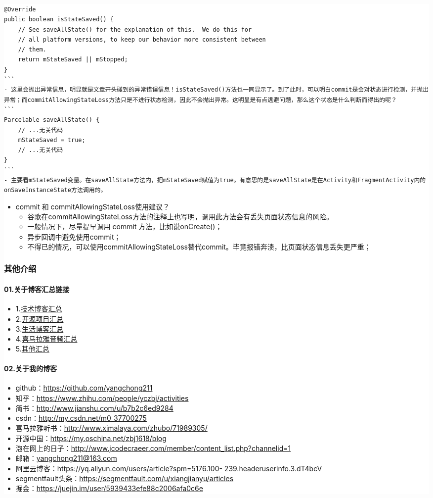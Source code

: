     @Override
    public boolean isStateSaved() {
        // See saveAllState() for the explanation of this.  We do this for
        // all platform versions, to keep our behavior more consistent between
        // them.
        return mStateSaved || mStopped;
    }
    ```
    - 这里会抛出异常信息，明显就是文章开头碰到的异常错误信息！isStateSaved()方法也一同显示了。到了此时，可以明白commit是会对状态进行检测，并抛出异常；而commitAllowingStateLoss方法只是不进行状态检测，因此不会抛出异常。这明显是有点逃避问题，那么这个状态是什么判断而得出的呢？
    ```
    Parcelable saveAllState() {
        // ...无关代码
        mStateSaved = true;
        // ...无关代码
    }
    ```
    - 主要看mStateSaved变量。在saveAllState方法内，把mStateSaved赋值为true。有意思的是saveAllState是在Activity和FragmentActivity内的onSaveInstanceState方法调用的。
- commit 和 commitAllowingStateLoss使用建议？
    - 谷歌在commitAllowingStateLoss方法的注释上也写明，调用此方法会有丢失页面状态信息的风险。
    - 一般情况下，尽量提早调用 commit 方法，比如说onCreate()；
    - 异步回调中避免使用commit；
    - 不得已的情况，可以使用commitAllowingStateLoss替代commit。毕竟报错奔溃，比页面状态信息丢失更严重；









### 其他介绍
#### 01.关于博客汇总链接
- 1.[技术博客汇总](https://www.jianshu.com/p/614cb839182c)
- 2.[开源项目汇总](https://blog.csdn.net/m0_37700275/article/details/80863574)
- 3.[生活博客汇总](https://blog.csdn.net/m0_37700275/article/details/79832978)
- 4.[喜马拉雅音频汇总](https://www.jianshu.com/p/f665de16d1eb)
- 5.[其他汇总](https://www.jianshu.com/p/53017c3fc75d)



#### 02.关于我的博客
- github：https://github.com/yangchong211
- 知乎：https://www.zhihu.com/people/yczbj/activities
- 简书：http://www.jianshu.com/u/b7b2c6ed9284
- csdn：http://my.csdn.net/m0_37700275
- 喜马拉雅听书：http://www.ximalaya.com/zhubo/71989305/
- 开源中国：https://my.oschina.net/zbj1618/blog
- 泡在网上的日子：http://www.jcodecraeer.com/member/content_list.php?channelid=1
- 邮箱：yangchong211@163.com
- 阿里云博客：https://yq.aliyun.com/users/article?spm=5176.100- 239.headeruserinfo.3.dT4bcV
- segmentfault头条：https://segmentfault.com/u/xiangjianyu/articles
- 掘金：https://juejin.im/user/5939433efe88c2006afa0c6e















